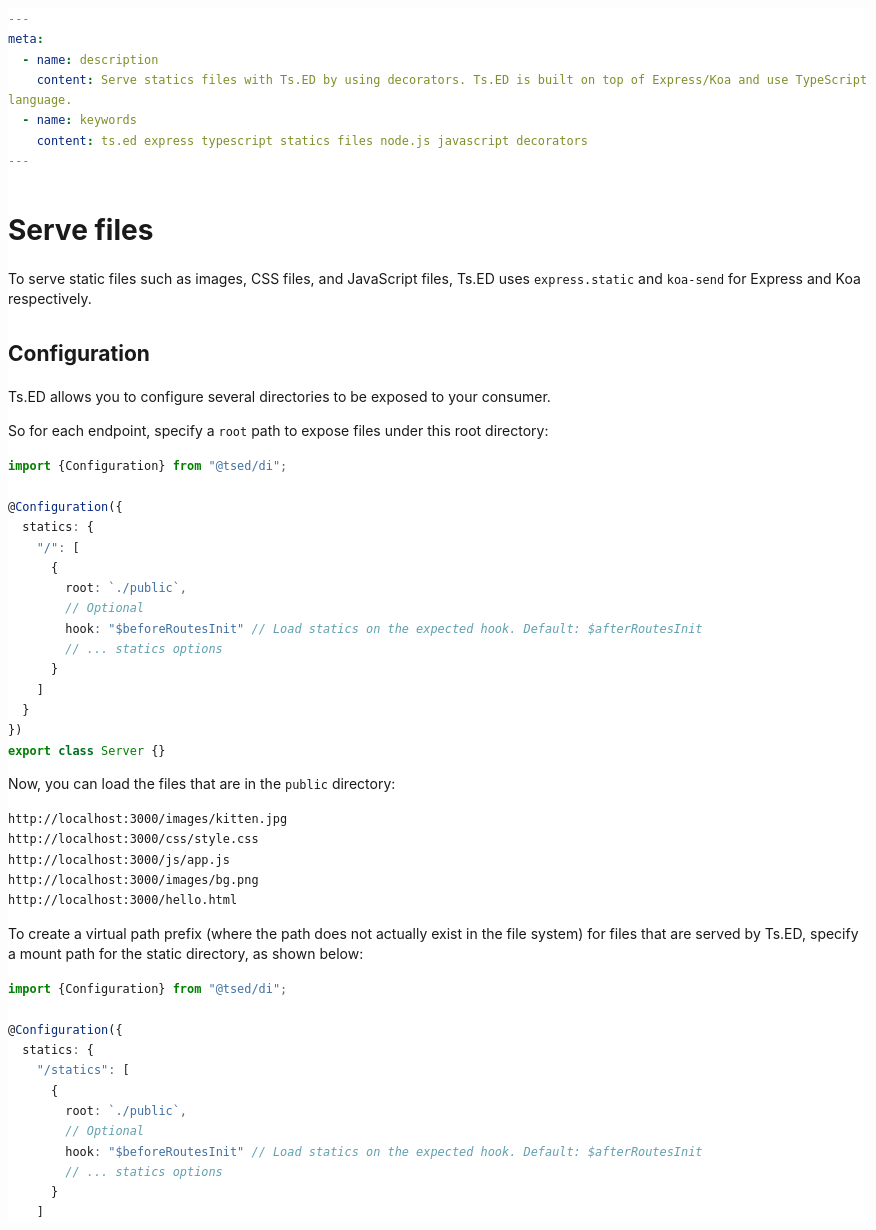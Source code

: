 ```yaml
---
meta:
  - name: description
    content: Serve statics files with Ts.ED by using decorators. Ts.ED is built on top of Express/Koa and use TypeScript language.
  - name: keywords
    content: ts.ed express typescript statics files node.js javascript decorators
---
```


# Serve files

To serve static files such as images, CSS files, and JavaScript files, Ts.ED uses `express.static` and `koa-send` for Express and Koa respectively.

## Configuration

Ts.ED allows you to configure several directories to be exposed to your consumer.

So for each endpoint, specify a `root` path to expose files under this root directory:

```typescript
import {Configuration} from "@tsed/di";

@Configuration({
  statics: {
    "/": [
      {
        root: `./public`,
        // Optional
        hook: "$beforeRoutesInit" // Load statics on the expected hook. Default: $afterRoutesInit
        // ... statics options
      }
    ]
  }
})
export class Server {}
```

Now, you can load the files that are in the `public` directory:

```
http://localhost:3000/images/kitten.jpg
http://localhost:3000/css/style.css
http://localhost:3000/js/app.js
http://localhost:3000/images/bg.png
http://localhost:3000/hello.html
```

To create a virtual path prefix (where the path does not actually exist in the file system) for files that are served by Ts.ED, specify a mount path for the static directory, as shown below:

```typescript
import {Configuration} from "@tsed/di";

@Configuration({
  statics: {
    "/statics": [
      {
        root: `./public`,
        // Optional
        hook: "$beforeRoutesInit" // Load statics on the expected hook. Default: $afterRoutesInit
        // ... statics options
      }
    ]
```
